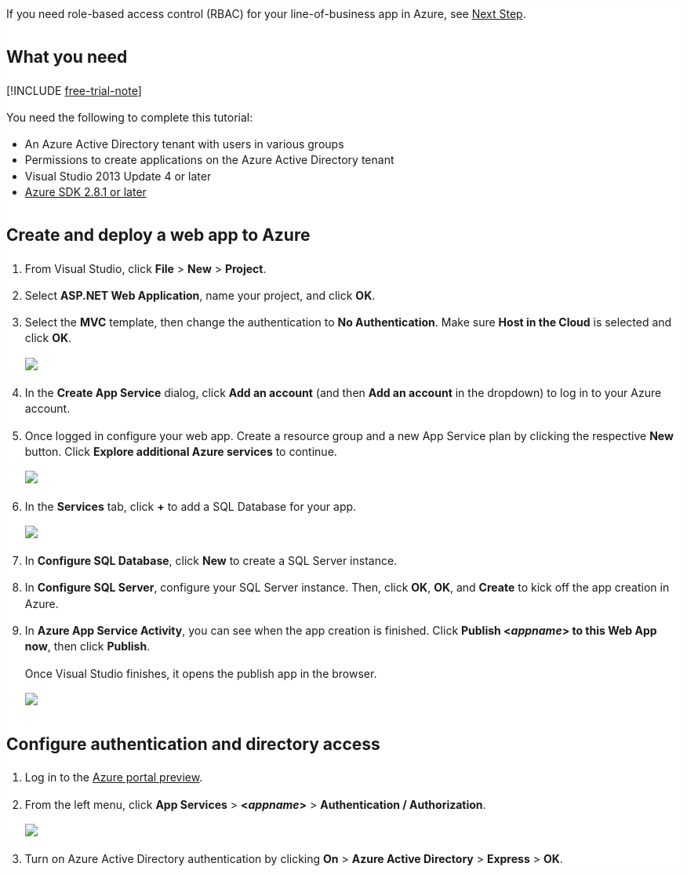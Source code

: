 If you need role-based access control (RBAC) for your line-of-business app in Azure, see [Next Step](#next).

## <a name="bkmk_need"></a> What you need
[!INCLUDE [free-trial-note](../../includes/free-trial-note.md)]

You need the following to complete this tutorial:

* An Azure Active Directory tenant with users in various groups
* Permissions to create applications on the Azure Active Directory tenant
* Visual Studio 2013 Update 4 or later
* [Azure SDK 2.8.1 or later](/downloads/)

## <a name="bkmk_deploy"></a> Create and deploy a web app to Azure
1. From Visual Studio, click **File** > **New** > **Project**.
2. Select **ASP.NET Web Application**, name your project, and click **OK**.
3. Select the **MVC** template, then change the authentication to **No Authentication**. Make sure **Host in the Cloud** is selected and click **OK**.

    ![](./media/web-sites-dotnet-lob-application-azure-ad/1-create-mvc-no-authentication.png)
4. In the **Create App Service** dialog, click **Add an account** (and then **Add an account** in the dropdown) to log in to your Azure account.
5. Once logged in configure your web app. Create a resource group and a new App Service plan by clicking the respective **New** button. Click 
   **Explore additional Azure services** to continue.

    ![](./media/web-sites-dotnet-lob-application-azure-ad/2-create-app-service.png)
6. In the **Services** tab, click **+** to add a SQL Database for your app. 

    ![](./media/web-sites-dotnet-lob-application-azure-ad/3-add-sql-database.png)
7. In **Configure SQL Database**, click **New** to create a SQL Server instance.
8. In **Configure SQL Server**, configure your SQL Server instance. Then, click **OK**, **OK**, and **Create** to kick off the app creation in Azure.
9. In **Azure App Service Activity**, you can see when the app creation is finished. Click **Publish &lt;*appname*> to this Web App now**, then click **Publish**. 

    Once Visual Studio finishes, it opens the publish app in the browser. 

    ![](./media/web-sites-dotnet-lob-application-azure-ad/4-published-shown-in-browser.png)

## <a name="bkmk_auth"></a> Configure authentication and directory access
1. Log in to the [Azure portal preview](https://portal.azure.cn).
2. From the left menu, click **App Services** > **&lt;*appname*>** > **Authentication / Authorization**.

    ![](./media/web-sites-dotnet-lob-application-azure-ad/5-app-service-authentication.png)
3. Turn on Azure Active Directory authentication by clicking **On** > **Azure Active Directory** > **Express** > **OK**.
